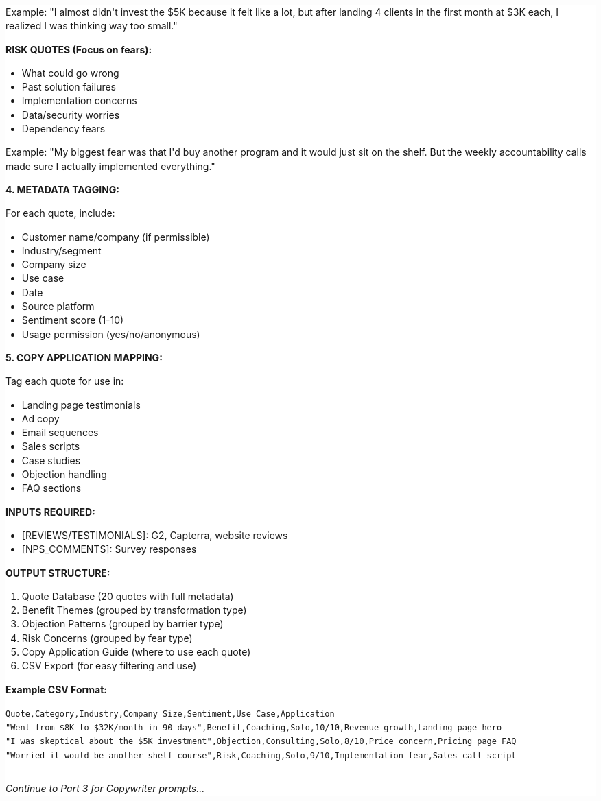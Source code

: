 Example: "I almost didn't invest the $5K because it felt like a lot, but after landing 4 clients in the first month at $3K each, I realized I was thinking way too small."

**RISK QUOTES (Focus on fears):**
- What could go wrong
- Past solution failures
- Implementation concerns
- Data/security worries
- Dependency fears

Example: "My biggest fear was that I'd buy another program and it would just sit on the shelf. But the weekly accountability calls made sure I actually implemented everything."

**4. METADATA TAGGING:**

For each quote, include:
- Customer name/company (if permissible)
- Industry/segment
- Company size
- Use case
- Date
- Source platform
- Sentiment score (1-10)
- Usage permission (yes/no/anonymous)

**5. COPY APPLICATION MAPPING:**

Tag each quote for use in:
- Landing page testimonials
- Ad copy
- Email sequences
- Sales scripts
- Case studies
- Objection handling
- FAQ sections

**INPUTS REQUIRED:**
- [REVIEWS/TESTIMONIALS]: G2, Capterra, website reviews
- [NPS_COMMENTS]: Survey responses

**OUTPUT STRUCTURE:**
1. Quote Database (20 quotes with full metadata)
2. Benefit Themes (grouped by transformation type)
3. Objection Patterns (grouped by barrier type)
4. Risk Concerns (grouped by fear type)
5. Copy Application Guide (where to use each quote)
6. CSV Export (for easy filtering and use)

**Example CSV Format:**
```
Quote,Category,Industry,Company Size,Sentiment,Use Case,Application
"Went from $8K to $32K/month in 90 days",Benefit,Coaching,Solo,10/10,Revenue growth,Landing page hero
"I was skeptical about the $5K investment",Objection,Consulting,Solo,8/10,Price concern,Pricing page FAQ
"Worried it would be another shelf course",Risk,Coaching,Solo,9/10,Implementation fear,Sales call script
```

---

*Continue to Part 3 for Copywriter prompts...*


